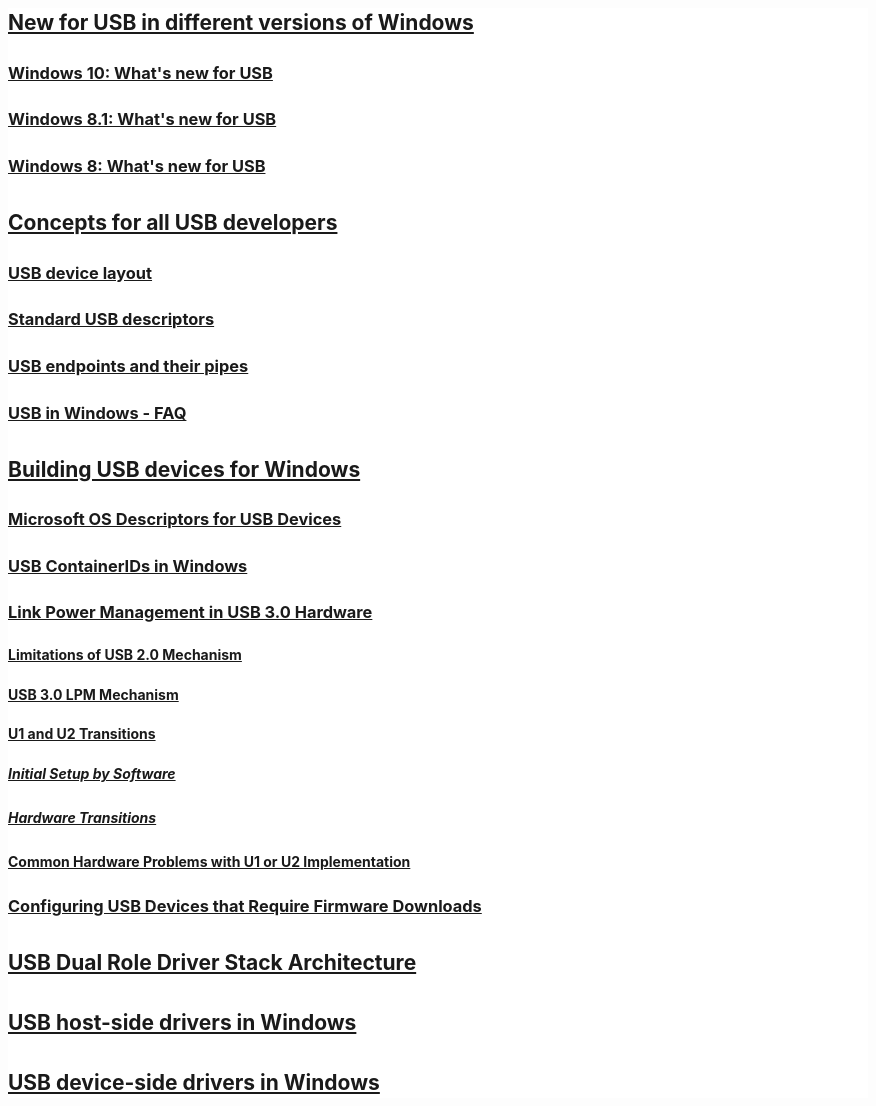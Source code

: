 ## [New for USB in different versions of Windows](buses/new-for-usb-in-different-versions-of-windows.md)
### [Windows 10: What's new for USB](buses/windows-10--what-s-new-for-usb.md)
### [Windows 8.1: What's new for USB](buses/what-s-new-for-usb-in-windows-blue.md)
### [Windows 8: What's new for USB](buses/what-s-new-in-usb-in-windows-8.md)
## [Concepts for all USB developers](buses/usb-concepts-for-all-developers.md)
### [USB device layout](buses/usb-device-layout.md)
### [Standard USB descriptors](buses/standard-usb-descriptors.md)
### [USB endpoints and their pipes](buses/usb-endpoints-and-their-pipes.md)
### [USB in Windows - FAQ](buses/usb-faq--introductory-level.md)
## [Building USB devices for Windows](buses/building-usb-devices-for-windows.md)
### [Microsoft OS Descriptors for USB Devices](buses/microsoft-defined-usb-descriptors.md)
### [USB ContainerIDs in Windows](buses/usb-containerids-in-windows.md)
### [Link Power Management in USB 3.0 Hardware](buses/link-power-management-in-usb-3-0-hardware.md)
#### [Limitations of USB 2.0 Mechanism](buses/limitations-of-usb-2-0-mechanism.md)
#### [USB 3.0 LPM Mechanism](buses/usb-3-0-lpm-mechanism-.md)
#### [U1 and U2 Transitions](buses/u1-and-u2-transitions.md)
##### [Initial Setup by Software](buses/initial-setup-by-software.md)
##### [Hardware Transitions](buses/hardware-transitions.md)
#### [Common Hardware Problems with U1 or U2 Implementation](buses/common-hardware-problems-with-u1-or-u2-implementation.md)
### [Configuring USB Devices that Require Firmware Downloads](buses/configuring-usb-devices-that-require-firmware-downloads.md)
## [USB Dual Role Driver Stack Architecture](buses/usb-dual-role-driver-stack-architecture.md)
## [USB host-side drivers in Windows](buses/usb-3-0-driver-stack-architecture.md)
## [USB device-side drivers in Windows](buses/usb-device-side-drivers-in-windows.md)